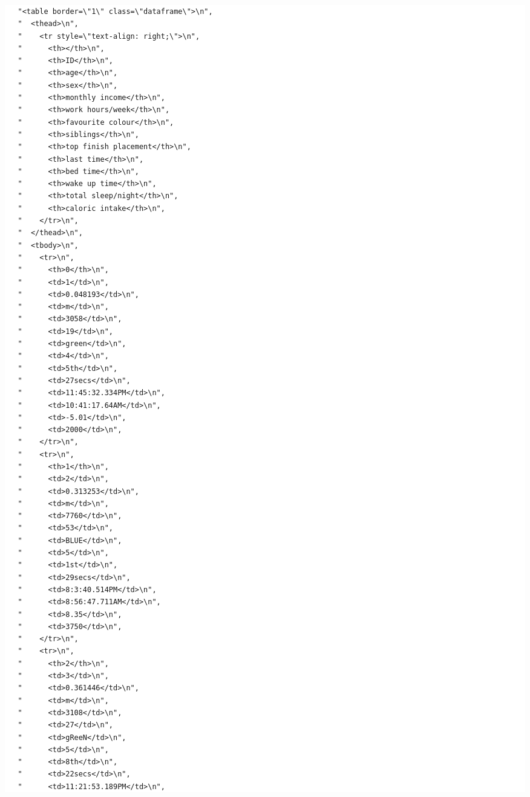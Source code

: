        "<table border=\"1\" class=\"dataframe\">\n",
       "  <thead>\n",
       "    <tr style=\"text-align: right;\">\n",
       "      <th></th>\n",
       "      <th>ID</th>\n",
       "      <th>age</th>\n",
       "      <th>sex</th>\n",
       "      <th>monthly income</th>\n",
       "      <th>work hours/week</th>\n",
       "      <th>favourite colour</th>\n",
       "      <th>siblings</th>\n",
       "      <th>top finish placement</th>\n",
       "      <th>last time</th>\n",
       "      <th>bed time</th>\n",
       "      <th>wake up time</th>\n",
       "      <th>total sleep/night</th>\n",
       "      <th>caloric intake</th>\n",
       "    </tr>\n",
       "  </thead>\n",
       "  <tbody>\n",
       "    <tr>\n",
       "      <th>0</th>\n",
       "      <td>1</td>\n",
       "      <td>0.048193</td>\n",
       "      <td>m</td>\n",
       "      <td>3058</td>\n",
       "      <td>19</td>\n",
       "      <td>green</td>\n",
       "      <td>4</td>\n",
       "      <td>5th</td>\n",
       "      <td>27secs</td>\n",
       "      <td>11:45:32.334PM</td>\n",
       "      <td>10:41:17.64AM</td>\n",
       "      <td>-5.01</td>\n",
       "      <td>2000</td>\n",
       "    </tr>\n",
       "    <tr>\n",
       "      <th>1</th>\n",
       "      <td>2</td>\n",
       "      <td>0.313253</td>\n",
       "      <td>m</td>\n",
       "      <td>7760</td>\n",
       "      <td>53</td>\n",
       "      <td>BLUE</td>\n",
       "      <td>5</td>\n",
       "      <td>1st</td>\n",
       "      <td>29secs</td>\n",
       "      <td>8:3:40.514PM</td>\n",
       "      <td>8:56:47.711AM</td>\n",
       "      <td>8.35</td>\n",
       "      <td>3750</td>\n",
       "    </tr>\n",
       "    <tr>\n",
       "      <th>2</th>\n",
       "      <td>3</td>\n",
       "      <td>0.361446</td>\n",
       "      <td>m</td>\n",
       "      <td>3108</td>\n",
       "      <td>27</td>\n",
       "      <td>gReeN</td>\n",
       "      <td>5</td>\n",
       "      <td>8th</td>\n",
       "      <td>22secs</td>\n",
       "      <td>11:21:53.189PM</td>\n",